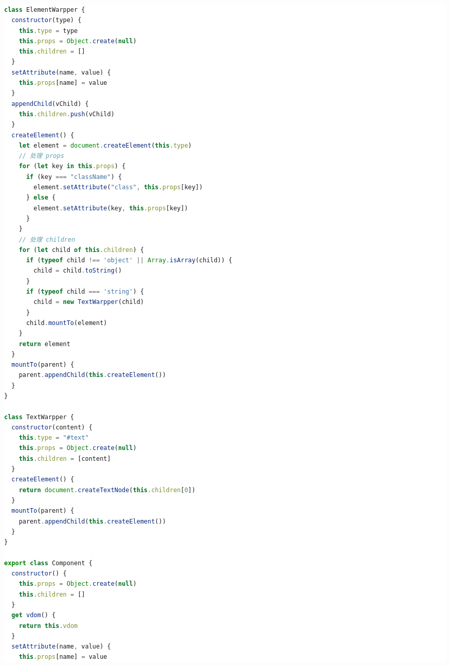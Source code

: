 ```js
class ElementWarpper {
  constructor(type) {
    this.type = type
    this.props = Object.create(null)
    this.children = []
  }
  setAttribute(name, value) {
    this.props[name] = value
  }
  appendChild(vChild) {
    this.children.push(vChild)
  }
  createElement() {
    let element = document.createElement(this.type)
    // 处理 props
    for (let key in this.props) {
      if (key === "className") {
        element.setAttribute("class", this.props[key])
      } else {
        element.setAttribute(key, this.props[key])
      }
    }
    // 处理 children
    for (let child of this.children) {
      if (typeof child !== 'object' || Array.isArray(child)) {
        child = child.toString()
      }
      if (typeof child === 'string') {
        child = new TextWarpper(child)
      }
      child.mountTo(element)
    }
    return element
  }
  mountTo(parent) {
    parent.appendChild(this.createElement())
  }
}

class TextWarpper {
  constructor(content) {
    this.type = "#text"
    this.props = Object.create(null)
    this.children = [content]
  }
  createElement() {
    return document.createTextNode(this.children[0])
  }
  mountTo(parent) {
    parent.appendChild(this.createElement())
  }
}

export class Component {
  constructor() {
    this.props = Object.create(null)
    this.children = []
  }
  get vdom() {
    return this.vdom
  }
  setAttribute(name, value) {
    this.props[name] = value
```